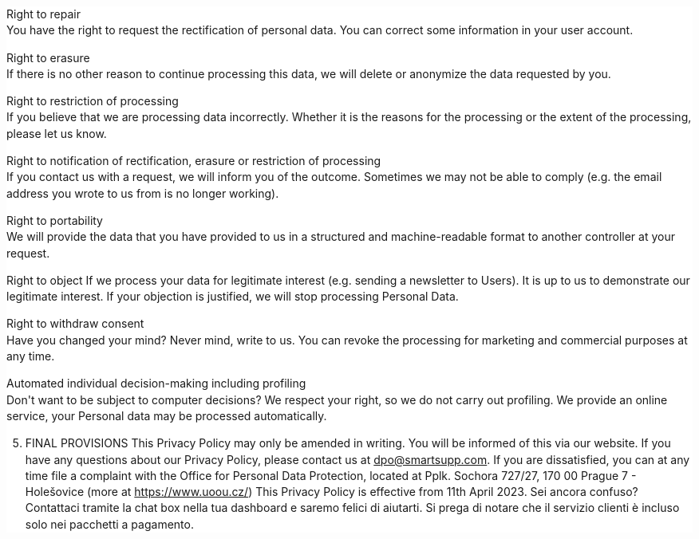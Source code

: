 	
Right to repair 	
You have the right to request the rectification of personal data.
You can correct some information in your user account.
	
Right to erasure	
If there is no other reason to continue processing this data, we will delete or anonymize the data requested by you.
	
Right to restriction of processing	
If you believe that we are processing data incorrectly. Whether it is the reasons for the processing or the extent of the processing, please let us know.
	
Right to notification of rectification, erasure or restriction of processing	
If you contact us with a request, we will inform you of the outcome. Sometimes we may not be able to comply (e.g. the email address you wrote to us from is no longer working).
	
Right to portability 	
We will provide the data that you have provided to us in a structured and machine-readable format to another controller at your request.
	
Right to object	
If we process your data for legitimate interest (e.g. sending a newsletter to Users).
It is up to us to demonstrate our legitimate interest. If your objection is justified, we will stop processing Personal Data.
	
Right to withdraw consent	
Have you changed your mind? Never mind, write to us. You can revoke the processing for marketing and commercial purposes at any time.
	
Automated individual decision-making including profiling	
Don't want to be subject to computer decisions? We respect your right, so we do not carry out profiling. We provide an online service, your Personal data may be processed automatically.
	
5. FINAL PROVISIONS
This Privacy Policy may only be amended in writing. You will be informed of this via our website. 
If you have any questions about our Privacy Policy, please contact us at dpo@smartsupp.com.
If you are dissatisfied, you can at any time file a complaint with the Office for Personal Data Protection, located at Pplk. Sochora 727/27, 170 00 Prague 7 - Holešovice (more at https://www.uoou.cz/)
This Privacy Policy is effective from 11th April 2023.
Sei ancora confuso? Contattaci tramite la chat box nella tua dashboard e saremo felici di aiutarti. Si prega di notare che il servizio clienti è incluso solo nei pacchetti a pagamento.

